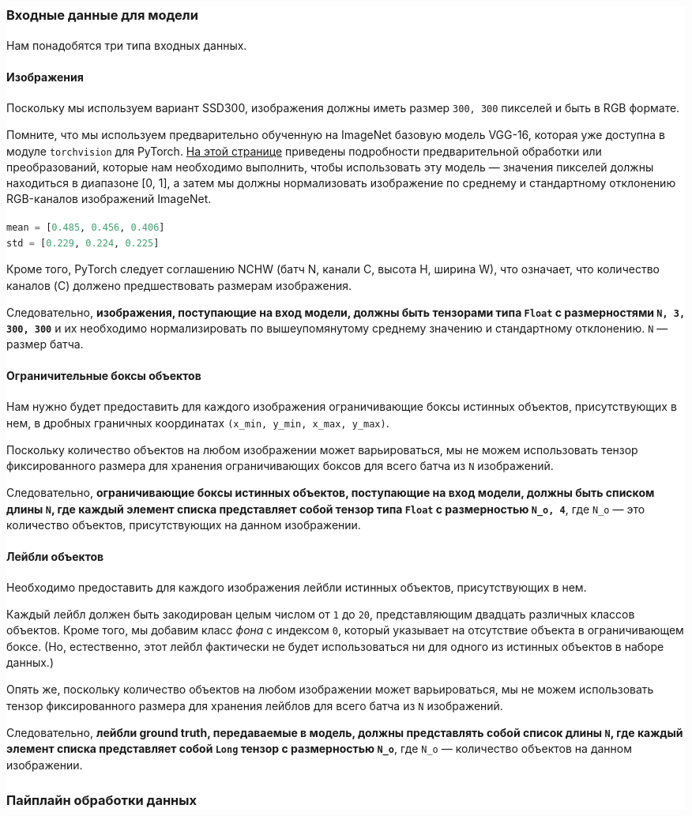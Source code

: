 ### Входные данные для модели

Нам понадобятся три типа входных данных.

#### Изображения

Поскольку мы используем вариант SSD300, изображения должны иметь размер `300, 300` пикселей и быть в RGB формате.

Помните, что мы используем предварительно обученную на ImageNet базовую модель VGG-16, которая уже доступна в модуле `torchvision` для PyTorch. [На этой странице](https://pytorch.org/docs/master/torchvision/models.html) приведены подробности предварительной обработки или преобразований, которые нам необходимо выполнить, чтобы использовать эту модель — значения пикселей должны находиться в диапазоне [0, 1], а затем мы должны нормализовать изображение по среднему и стандартному отклонению RGB-каналов изображений ImageNet.

```python
mean = [0.485, 0.456, 0.406]
std = [0.229, 0.224, 0.225]
```

Кроме того, PyTorch следует соглашению NCHW (батч N, канали C, высота H, ширина W), что означает, что количество каналов (C) должено предшествовать размерам изображения.

Следовательно, **изображения, поступающие на вход модели, должны быть тензорами типа `Float` с размерностями `N, 3, 300, 300`** и их необходимо нормализировать по вышеупомянутому среднему значению и стандартному отклонению. `N` — размер батча.

#### Ограничительные боксы объектов

Нам нужно будет предоставить для каждого изображения ограничивающие боксы истинных объектов, присутствующих в нем, в дробных граничных координатах `(x_min, y_min, x_max, y_max)`.

Поскольку количество объектов на любом изображении может варьироваться, мы не можем использовать тензор фиксированного размера для хранения ограничивающих боксов для всего батча из `N` изображений.

Следовательно, **ограничивающие боксы истинных объектов, поступающие на вход модели, должны быть списком длины `N`, где каждый элемент списка представляет собой тензор типа `Float` с размерностью `N_o, 4`**, где `N_o` — это количество объектов, присутствующих на данном изображении.

#### Лейбли объектов

Необходимо предоставить для каждого изображения лейбли истинных объектов, присутствующих в нем.

Каждый лейбл должен быть закодирован целым числом от `1` до `20`, представляющим двадцать различных классов объектов. Кроме того, мы добавим класс _фона_ с индексом `0`, который указывает на отсутствие объекта в ограничивающем боксе. (Но, естественно, этот лейбл фактически не будет использоваться ни для одного из истинных объектов в наборе данных.)

Опять же, поскольку количество объектов на любом изображении может варьироваться, мы не можем использовать тензор фиксированного размера для хранения лейблов для всего батча из `N` изображений.

Следовательно, **лейбли ground truth, передаваемые в модель, должны представлять собой список длины `N`, где каждый элемент списка представляет собой `Long` тензор с размерностью `N_o`**, где `N_o` — количество объектов на данном изображении.

### Пайплайн обработки данных

